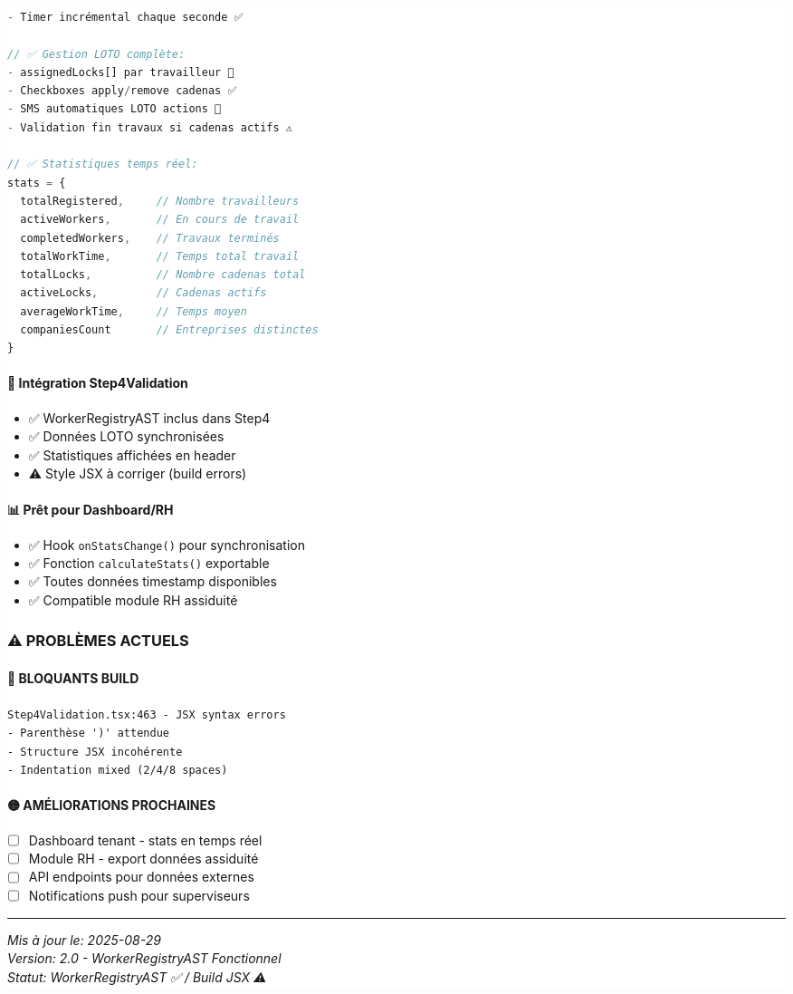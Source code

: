 ```typescript
- Timer incrémental chaque seconde ✅

// ✅ Gestion LOTO complète:
- assignedLocks[] par travailleur 🔐
- Checkboxes apply/remove cadenas ✅
- SMS automatiques LOTO actions 📱
- Validation fin travaux si cadenas actifs ⚠️

// ✅ Statistiques temps réel:
stats = {
  totalRegistered,     // Nombre travailleurs
  activeWorkers,       // En cours de travail
  completedWorkers,    // Travaux terminés
  totalWorkTime,       // Temps total travail
  totalLocks,          // Nombre cadenas total
  activeLocks,         // Cadenas actifs
  averageWorkTime,     // Temps moyen
  companiesCount       // Entreprises distinctes
}
```

#### 🔗 **Intégration Step4Validation**
- ✅ WorkerRegistryAST inclus dans Step4
- ✅ Données LOTO synchronisées
- ✅ Statistiques affichées en header
- ⚠️ Style JSX à corriger (build errors)

#### 📊 **Prêt pour Dashboard/RH**
- ✅ Hook `onStatsChange()` pour synchronisation
- ✅ Fonction `calculateStats()` exportable
- ✅ Toutes données timestamp disponibles
- ✅ Compatible module RH assiduité

### ⚠️ **PROBLÈMES ACTUELS**

#### 🔴 **BLOQUANTS BUILD**
```
Step4Validation.tsx:463 - JSX syntax errors
- Parenthèse ')' attendue
- Structure JSX incohérente
- Indentation mixed (2/4/8 spaces)
```

#### 🟡 **AMÉLIORATIONS PROCHAINES**
- [ ] Dashboard tenant - stats en temps réel
- [ ] Module RH - export données assiduité
- [ ] API endpoints pour données externes
- [ ] Notifications push pour superviseurs

---

*Mis à jour le: 2025-08-29*  
*Version: 2.0 - WorkerRegistryAST Fonctionnel*  
*Statut: WorkerRegistryAST ✅ / Build JSX ⚠️*